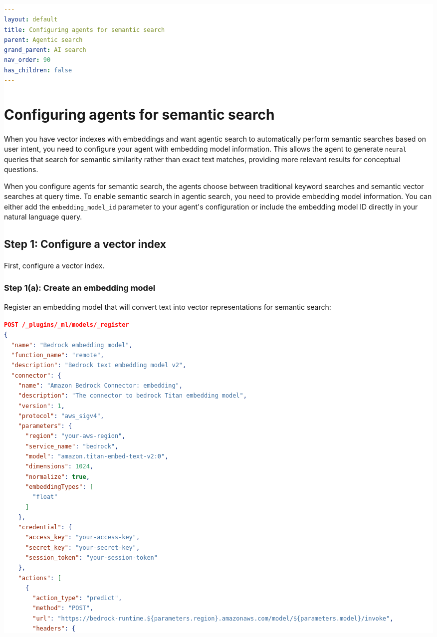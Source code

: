 ```yaml
---
layout: default
title: Configuring agents for semantic search
parent: Agentic search
grand_parent: AI search
nav_order: 90
has_children: false
---
```


# Configuring agents for semantic search

When you have vector indexes with embeddings and want agentic search to automatically perform semantic searches based on user intent, you need to configure your agent with embedding model information. This allows the agent to generate `neural` queries that search for semantic similarity rather than exact text matches, providing more relevant results for conceptual questions.

When you configure agents for semantic search, the agents choose between traditional keyword searches and semantic vector searches at query time. To enable semantic search in agentic search, you need to provide embedding model information. You can either add the `embedding_model_id` parameter to your agent's configuration or include the embedding model ID directly in your natural language query. 

## Step 1: Configure a vector index

First, configure a vector index.

### Step 1(a): Create an embedding model

Register an embedding model that will convert text into vector representations for semantic search:

```json
POST /_plugins/_ml/models/_register
{
  "name": "Bedrock embedding model",
  "function_name": "remote",
  "description": "Bedrock text embedding model v2",
  "connector": {
    "name": "Amazon Bedrock Connector: embedding",
    "description": "The connector to bedrock Titan embedding model",
    "version": 1,
    "protocol": "aws_sigv4",
    "parameters": {
      "region": "your-aws-region",
      "service_name": "bedrock",
      "model": "amazon.titan-embed-text-v2:0",
      "dimensions": 1024,
      "normalize": true,
      "embeddingTypes": [
        "float"
      ]
    },
    "credential": {
      "access_key": "your-access-key",
      "secret_key": "your-secret-key",
      "session_token": "your-session-token"
    },
    "actions": [
      {
        "action_type": "predict",
        "method": "POST",
        "url": "https://bedrock-runtime.${parameters.region}.amazonaws.com/model/${parameters.model}/invoke",
        "headers": {
```